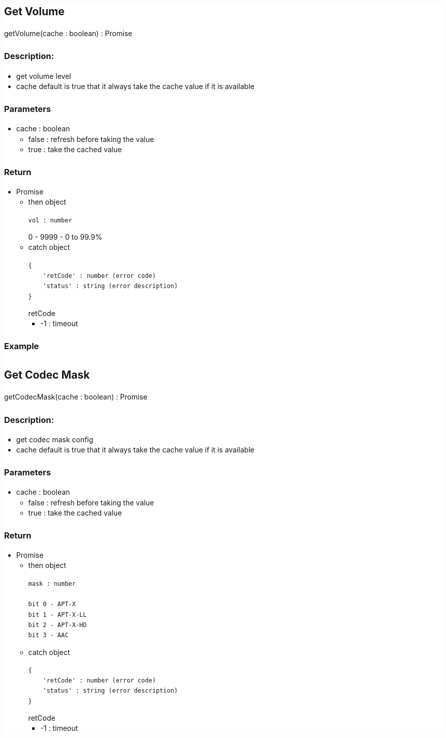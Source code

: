 ## Get Volume
getVolume(cache : boolean) : Promise
### Description:
* get volume level
* cache default is true that it always take the cache value if it is available
### Parameters
* cache : boolean
    * false : refresh before taking the value
    * true : take the cached value
### Return
* Promise
    * then object
        ```
        vol : number
        ```
        0 - 9999 - 0 to 99.9%
    * catch object
        ```
        {
            'retCode' : number (error code)
            'status' : string (error description)
        }
        ```
        retCode
        * -1 : timeout
### Example
```
```

## Get Codec Mask
getCodecMask(cache : boolean) : Promise
### Description:
* get codec mask config
* cache default is true that it always take the cache value if it is available
### Parameters
* cache : boolean
    * false : refresh before taking the value
    * true : take the cached value
### Return
* Promise
    * then object
        ```
        mask : number
        
        bit 0 - APT-X
        bit 1 - APT-X-LL
        bit 2 - APT-X-HD
        bit 3 - AAC
        ```
    * catch object
        ```
        {
            'retCode' : number (error code)
            'status' : string (error description)
        }
        ```
        retCode
        * -1 : timeout
